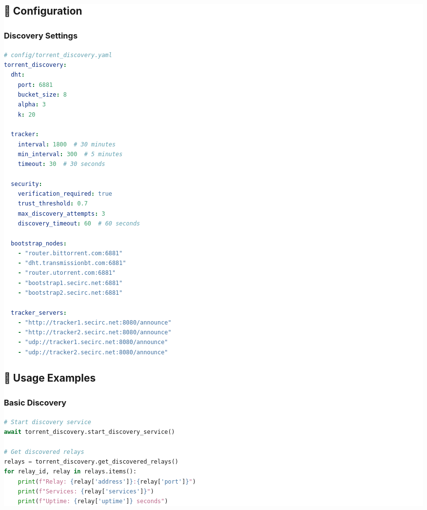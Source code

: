 ## 🔧 Configuration

### **Discovery Settings**

```yaml
# config/torrent_discovery.yaml
torrent_discovery:
  dht:
    port: 6881
    bucket_size: 8
    alpha: 3
    k: 20
    
  tracker:
    interval: 1800  # 30 minutes
    min_interval: 300  # 5 minutes
    timeout: 30  # 30 seconds
    
  security:
    verification_required: true
    trust_threshold: 0.7
    max_discovery_attempts: 3
    discovery_timeout: 60  # 60 seconds
    
  bootstrap_nodes:
    - "router.bittorrent.com:6881"
    - "dht.transmissionbt.com:6881"
    - "router.utorrent.com:6881"
    - "bootstrap1.secirc.net:6881"
    - "bootstrap2.secirc.net:6881"
    
  tracker_servers:
    - "http://tracker1.secirc.net:8080/announce"
    - "http://tracker2.secirc.net:8080/announce"
    - "udp://tracker1.secirc.net:8080/announce"
    - "udp://tracker2.secirc.net:8080/announce"
```

## 🚀 Usage Examples

### **Basic Discovery**

```python
# Start discovery service
await torrent_discovery.start_discovery_service()

# Get discovered relays
relays = torrent_discovery.get_discovered_relays()
for relay_id, relay in relays.items():
    print(f"Relay: {relay['address']}:{relay['port']}")
    print(f"Services: {relay['services']}")
    print(f"Uptime: {relay['uptime']} seconds")
```
